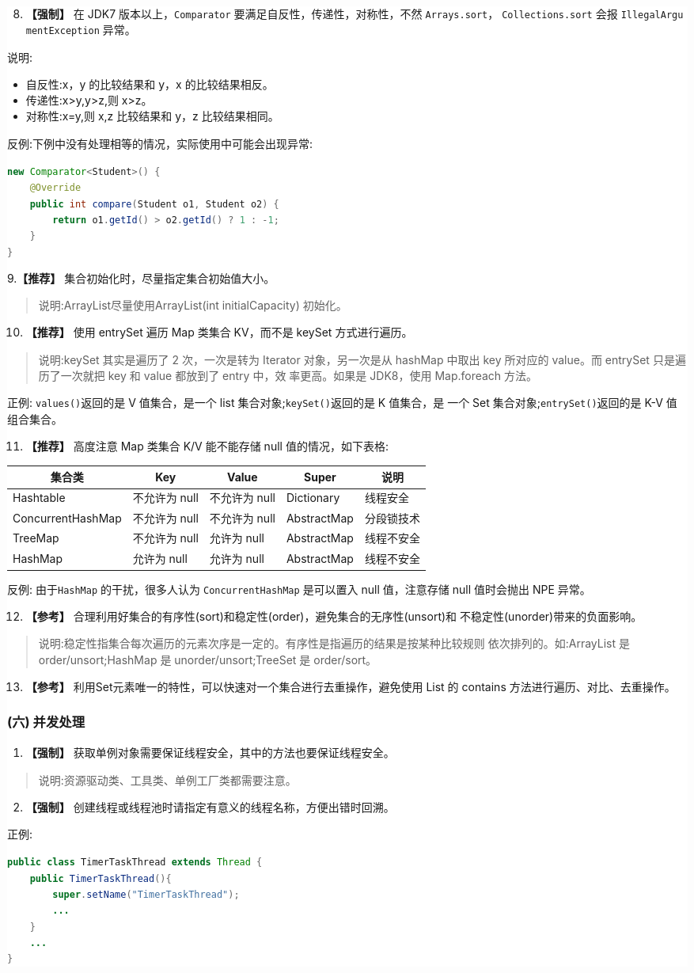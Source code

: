 8. **【强制】** 在 JDK7 版本以上，`Comparator` 要满足自反性，传递性，对称性，不然 `Arrays.sort`， `Collections.sort` 会报 `IllegalArgumentException` 异常。

说明:
- 自反性:x，y 的比较结果和 y，x 的比较结果相反。 
- 传递性:x>y,y>z,则 x>z。
- 对称性:x=y,则 x,z 比较结果和 y，z 比较结果相同。

 反例:下例中没有处理相等的情况，实际使用中可能会出现异常:
```java 
new Comparator<Student>() {
    @Override
    public int compare(Student o1, Student o2) {
        return o1.getId() > o2.getId() ? 1 : -1; 
    }
}
```
9.**【推荐】** 集合初始化时，尽量指定集合初始值大小。

> 说明:ArrayList尽量使用ArrayList(int initialCapacity) 初始化。

10. **【推荐】** 使用 entrySet 遍历 Map 类集合 KV，而不是 keySet 方式进行遍历。 

> 说明:keySet 其实是遍历了 2 次，一次是转为 Iterator 对象，另一次是从 hashMap 中取出 key 所对应的 value。而 entrySet 只是遍历了一次就把 key 和 value 都放到了 entry 中，效 率更高。如果是 JDK8，使用 Map.foreach 方法。

正例: `values()`返回的是 V 值集合，是一个 list 集合对象;`keySet()`返回的是 K 值集合，是 一个 Set 集合对象;`entrySet()`返回的是 K-V 值组合集合。

11. **【推荐】** 高度注意 Map 类集合 K/V 能不能存储 null 值的情况，如下表格:

集合类 |  Key | Value | Super | 说明
---|---|---|---|---
Hashtable | 不允许为 null | 不允许为 null | Dictionary | 线程安全
ConcurrentHashMap | 不允许为 null | 不允许为 null | AbstractMap | 分段锁技术
TreeMap | 不允许为 null | 允许为 null | AbstractMap | 线程不安全
HashMap | 允许为 null | 允许为 null | AbstractMap | 线程不安全


反例: 由于`HashMap` 的干扰，很多人认为 `ConcurrentHashMap` 是可以置入 null 值，注意存储 null 值时会抛出 NPE 异常。
     
12. **【参考】** 合理利用好集合的有序性(sort)和稳定性(order)，避免集合的无序性(unsort)和 不稳定性(unorder)带来的负面影响。

> 说明:稳定性指集合每次遍历的元素次序是一定的。有序性是指遍历的结果是按某种比较规则 依次排列的。如:ArrayList 是 order/unsort;HashMap 是 unorder/unsort;TreeSet 是 order/sort。

13. **【参考】** 利用Set元素唯一的特性，可以快速对一个集合进行去重操作，避免使用 List 的 contains 方法进行遍历、对比、去重操作。

###  (六) 并发处理

1. **【强制】** 获取单例对象需要保证线程安全，其中的方法也要保证线程安全。

> 说明:资源驱动类、工具类、单例工厂类都需要注意。

2. **【强制】** 创建线程或线程池时请指定有意义的线程名称，方便出错时回溯。

正例:
```java
public class TimerTaskThread extends Thread { 
    public TimerTaskThread(){
        super.setName("TimerTaskThread"); 
        ... 
    }
    ...
}
```
  